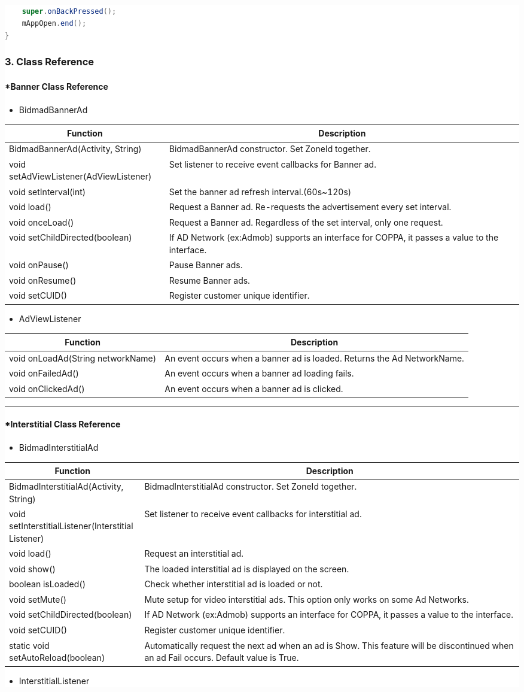 ```java
    super.onBackPressed();
    mAppOpen.end();
}
```

### 3. Class Reference
#### *Banner Class Reference

- BidmadBannerAd

Function|Description
---|---
BidmadBannerAd(Activity, String)|BidmadBannerAd constructor. Set ZoneId together.
void setAdViewListener(AdViewListener)|Set listener to receive event callbacks for Banner ad.
void setInterval(int)| Set the banner ad refresh interval.(60s~120s)
void load()|Request a Banner ad. Re-requests the advertisement every set interval.
void onceLoad()|Request a Banner ad. Regardless of the set interval, only one request.
void setChildDirected(boolean)|If AD Network (ex:Admob) supports an interface for COPPA, it passes a value to the interface.
void onPause()|Pause Banner ads.
void onResume()|Resume Banner ads.
void setCUID()|Register customer unique identifier.

- AdViewListener

Function|Description
---|---
void onLoadAd(String networkName)|An event occurs when a banner ad is loaded. Returns the Ad NetworkName.
void onFailedAd()|An event occurs when a banner ad loading fails. 
void onClickedAd()|An event occurs when a banner ad is clicked.
---
#### *Interstitial Class Reference

- BidmadInterstitialAd

Function|Description
---|---
BidmadInterstitialAd(Activity, String)|BidmadInterstitialAd constructor. Set ZoneId together.
void setInterstitialListener(InterstitialListener)|Set listener to receive event callbacks for interstitial ad.
void load()|Request an interstitial ad.
void show()|The loaded interstitial ad is displayed on the screen. 
boolean isLoaded()|Check whether interstitial ad is loaded or not.
void setMute()|Mute setup for video interstitial ads. This option only works on some Ad Networks.
void setChildDirected(boolean)|If AD Network (ex:Admob) supports an interface for COPPA, it passes a value to the interface.
void setCUID()|Register customer unique identifier.
static void setAutoReload(boolean)|Automatically request the next ad when an ad is Show. This feature will be discontinued when an ad Fail occurs. Default value is True.

- InterstitialListener
